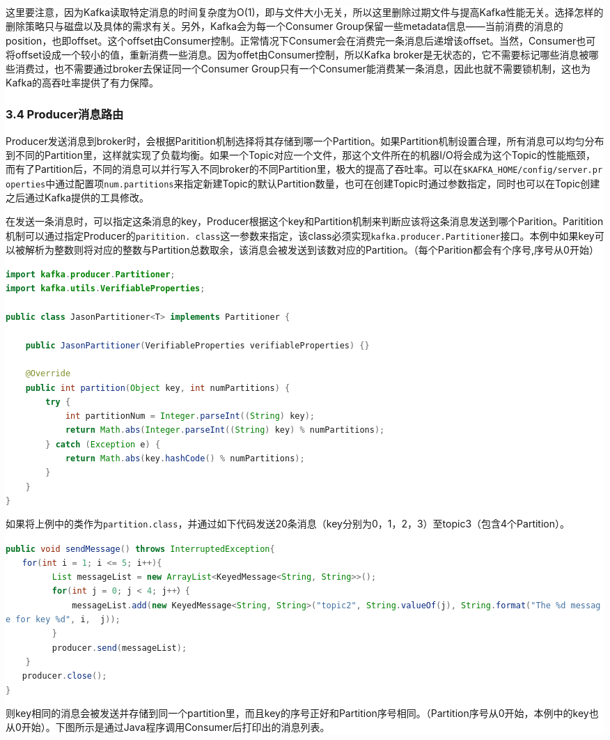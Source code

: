这里要注意，因为Kafka读取特定消息的时间复杂度为O(1)，即与文件大小无关，所以这里删除过期文件与提高Kafka性能无关。选择怎样的删除策略只与磁盘以及具体的需求有关。另外，Kafka会为每一个Consumer Group保留一些metadata信息——当前消费的消息的position，也即offset。这个offset由Consumer控制。正常情况下Consumer会在消费完一条消息后递增该offset。当然，Consumer也可将offset设成一个较小的值，重新消费一些消息。因为offet由Consumer控制，所以Kafka broker是无状态的，它不需要标记哪些消息被哪些消费过，也不需要通过broker去保证同一个Consumer Group只有一个Consumer能消费某一条消息，因此也就不需要锁机制，这也为Kafka的高吞吐率提供了有力保障。

### 3.4 Producer消息路由

Producer发送消息到broker时，会根据Paritition机制选择将其存储到哪一个Partition。如果Partition机制设置合理，所有消息可以均匀分布到不同的Partition里，这样就实现了负载均衡。如果一个Topic对应一个文件，那这个文件所在的机器I/O将会成为这个Topic的性能瓶颈，而有了Partition后，不同的消息可以并行写入不同broker的不同Partition里，极大的提高了吞吐率。可以在`$KAFKA_HOME/config/server.properties`中通过配置项`num.partitions`来指定新建Topic的默认Partition数量，也可在创建Topic时通过参数指定，同时也可以在Topic创建之后通过Kafka提供的工具修改。  

在发送一条消息时，可以指定这条消息的key，Producer根据这个key和Partition机制来判断应该将这条消息发送到哪个Parition。Paritition机制可以通过指定Producer的`paritition. class`这一参数来指定，该class必须实现`kafka.producer.Partitioner`接口。本例中如果key可以被解析为整数则将对应的整数与Partition总数取余，该消息会被发送到该数对应的Partition。（每个Parition都会有个序号,序号从0开始）

```java
import kafka.producer.Partitioner;
import kafka.utils.VerifiableProperties;

public class JasonPartitioner<T> implements Partitioner {

    public JasonPartitioner(VerifiableProperties verifiableProperties) {}

    @Override
    public int partition(Object key, int numPartitions) {
        try {
            int partitionNum = Integer.parseInt((String) key);
            return Math.abs(Integer.parseInt((String) key) % numPartitions);
        } catch (Exception e) {
            return Math.abs(key.hashCode() % numPartitions);
        }
    }
}
```

如果将上例中的类作为`partition.class`，并通过如下代码发送20条消息（key分别为0，1，2，3）至topic3（包含4个Partition）。

```java
public void sendMessage() throws InterruptedException{
　　for(int i = 1; i <= 5; i++){
　　      List messageList = new ArrayList<KeyedMessage<String, String>>();
　　      for(int j = 0; j < 4; j++）{
　　          messageList.add(new KeyedMessage<String, String>("topic2", String.valueOf(j), String.format("The %d message for key %d", i,  j));
　　      }
　　      producer.send(messageList);
    }
　　producer.close();
}
```

则key相同的消息会被发送并存储到同一个partition里，而且key的序号正好和Partition序号相同。（Partition序号从0开始，本例中的key也从0开始）。下图所示是通过Java程序调用Consumer后打印出的消息列表。
